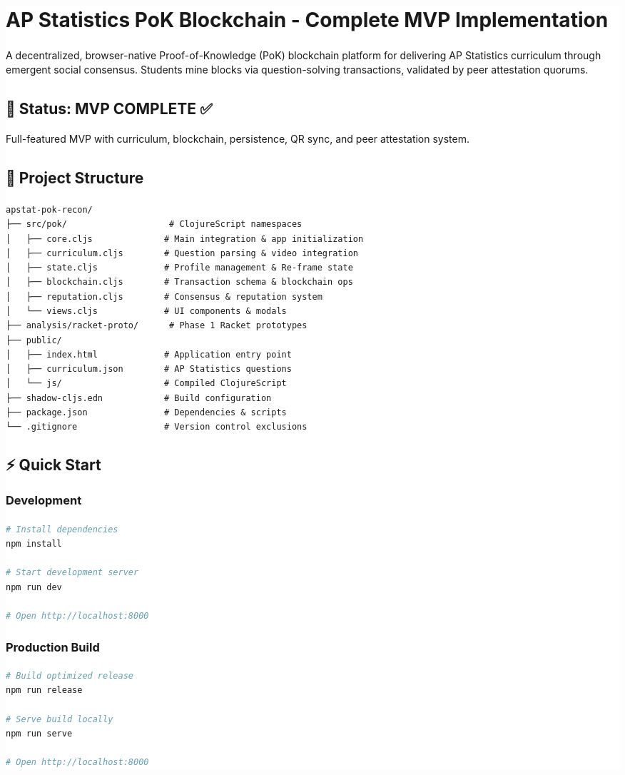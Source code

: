 # AP Statistics PoK Blockchain - Complete MVP Implementation

A decentralized, browser-native Proof-of-Knowledge (PoK) blockchain platform for delivering AP Statistics curriculum through emergent social consensus. Students mine blocks via question-solving transactions, validated by peer attestation quorums.

## 🚀 Status: **MVP COMPLETE** ✅

Full-featured MVP with curriculum, blockchain, persistence, QR sync, and peer attestation system.

## 📁 Project Structure

```
apstat-pok-recon/
├── src/pok/                    # ClojureScript namespaces
│   ├── core.cljs              # Main integration & app initialization
│   ├── curriculum.cljs        # Question parsing & video integration
│   ├── state.cljs             # Profile management & Re-frame state
│   ├── blockchain.cljs        # Transaction schema & blockchain ops
│   ├── reputation.cljs        # Consensus & reputation system
│   └── views.cljs             # UI components & modals
├── analysis/racket-proto/      # Phase 1 Racket prototypes
├── public/
│   ├── index.html             # Application entry point
│   ├── curriculum.json        # AP Statistics questions
│   └── js/                    # Compiled ClojureScript
├── shadow-cljs.edn            # Build configuration
├── package.json               # Dependencies & scripts
└── .gitignore                 # Version control exclusions
```

## ⚡ Quick Start

### **Development**
```bash
# Install dependencies
npm install

# Start development server
npm run dev

# Open http://localhost:8000
```

### **Production Build**
```bash
# Build optimized release
npm run release

# Serve build locally
npm run serve

# Open http://localhost:8000
```
